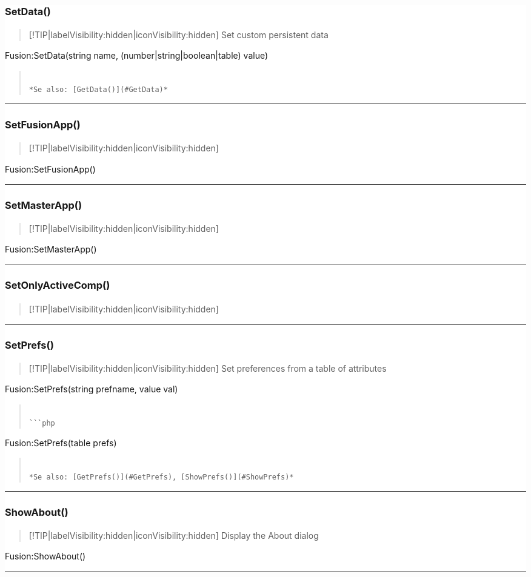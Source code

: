 ### SetData()
> [!TIP|labelVisibility:hidden|iconVisibility:hidden]
> Set custom persistent data
>
> ```php
 Fusion:SetData(string name, (number|string|boolean|table) value)
> ```
>
> *Se also: [GetData()](#GetData)*
___

### SetFusionApp()
> [!TIP|labelVisibility:hidden|iconVisibility:hidden]
> ```php
 Fusion:SetFusionApp()
> ```
>
___

### SetMasterApp()
> [!TIP|labelVisibility:hidden|iconVisibility:hidden]
> ```php
 Fusion:SetMasterApp()
> ```
>
___

### SetOnlyActiveComp()
> [!TIP|labelVisibility:hidden|iconVisibility:hidden]
___

### SetPrefs()
> [!TIP|labelVisibility:hidden|iconVisibility:hidden]
> Set preferences from a table of attributes
>
> ```php
 Fusion:SetPrefs(string prefname, value val)
> ```
>
> ```php
 Fusion:SetPrefs(table prefs)
> ```
>
> *Se also: [GetPrefs()](#GetPrefs), [ShowPrefs()](#ShowPrefs)*
___

### ShowAbout()
> [!TIP|labelVisibility:hidden|iconVisibility:hidden]
> Display the About dialog
>
> ```php
 Fusion:ShowAbout()
> ```
>
___
